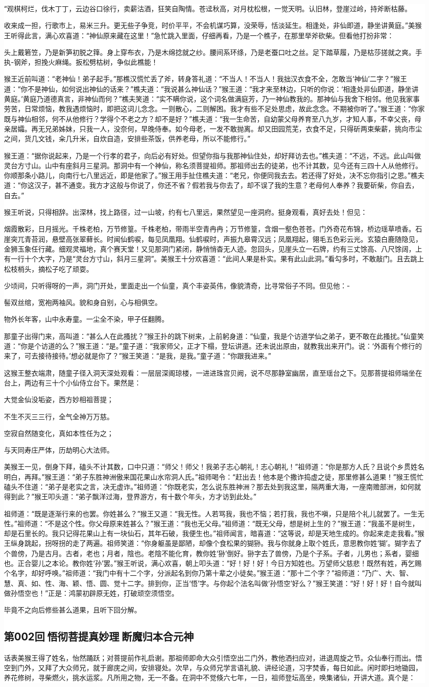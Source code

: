 “观棋柯烂，伐木丁丁，云边谷口徐行，卖薪沽酒，狂笑自陶情。苍迳秋高，对月枕松根，一觉天明。认旧林，登崖过岭，持斧断枯藤。

收来成一担，行歌市上，易米三升。更无些子争竞，时价平平，不会机谋巧算，没荣辱，恬淡延生。相逢处，非仙即道，静坐讲黄庭。”美猴王听得此言，满心欢喜道：“神仙原来藏在这里！”急忙跳入里面，仔细再看，乃是一个樵子，在那里举斧砍柴。但看他打扮非常：

头上戴箬笠，乃是新笋初脱之箨。身上穿布衣，乃是木绵捻就之纱。腰间系环绦，乃是老蚕口吐之丝。足下踏草履，乃是枯莎搓就之爽。手执-钢斧，担挽火麻绳。扳松劈枯树，争似此樵能！

猴王近前叫道：“老神仙！弟子起手。”那樵汉慌忙丢了斧，转身答礼道：“不当人！不当人！我拙汉衣食不全，怎敢当‘神仙’二字？”猴王道：“你不是神仙，如何说出神仙的话来？”樵夫道：“我说甚么神仙话？”猴王道：“我才来至林边，只听的你说：‘相逢处非仙即道，静坐讲黄庭。’黄庭乃道德真言，非神仙而何？”樵夫笑道：“实不瞒你说，这个词名做满庭芳，乃一神仙教我的。那神仙与我舍下相邻。他见我家事劳苦，日常烦恼，教我遇烦恼时，即把这词儿念念。一则散心，二则解困。我才有些不足处思虑，故此念念。不期被你听了。”猴王道：“你家既与神仙相邻，何不从他修行？学得个不老之方？却不是好？”樵夫道：“我一生命苦，自幼蒙父母养育至八九岁，才知人事，不幸父丧，母亲居孀。再无兄弟姊妹，只我一人，没奈何，早晚侍奉。如今母老，一发不敢抛离。却又田园荒芜，衣食不足，只得斫两束柴薪，挑向市尘之间，货几文钱，籴几升米，自炊自造，安排些茶饭，供养老母，所以不能修行。”

猴王道：“据你说起来，乃是一个行孝的君子，向后必有好处。但望你指与我那神仙住处，却好拜访去也。”樵夫道：“不远，不远。此山叫做灵台方寸山。山中有座斜月三星洞。那洞中有一个神仙，称名须菩提祖师。那祖师出去的徒弟，也不计其数，见今还有三四十人从他修行。你顺那条小路儿，向南行七八里远近，即是他家了。”猴王用手扯住樵夫道：“老兄，你便同我去去。若还得了好处，决不忘你指引之恩。”樵夫道：“你这汉子，甚不通变。我方才这般与你说了，你还不省？假若我与你去了，却不误了我的生意？老母何人奉养？我要斫柴，你自去，自去。”

猴王听说，只得相辞。出深林，找上路径，过一山坡，约有七八里远，果然望见一座洞府。挺身观看，真好去处！但见：

烟霞散彩，日月摇光。千株老柏，万节修篁。千株老柏，带雨半空青冉冉；万节修篁，含烟一壑色苍苍。门外奇花布锦，桥边瑶草喷香。石崖突兀青苔润，悬壁高张翠藓长。时闻仙鹤唳，每见凤凰翔。仙鹤唳时，声振九皋霄汉远；凤凰翔起，翎毛五色彩云光。玄猿白鹿随隐见，金狮玉象任行藏。细观灵福地，真个赛天堂！又见那洞门紧闭，静悄悄杳无人迹。忽回头，见崖头立一石牌，约有三丈馀高、八尺馀阔，上有一行十个大字，乃是“灵台方寸山，斜月三星洞”。美猴王十分欢喜道：“此间人果是朴实。果有此山此洞。”看勾多时，不敢敲门。且去跳上松枝梢头，摘松子吃了顽耍。

少顷间，只听得呀的一声，洞门开处，里面走出一个仙童，真个丰姿英伟，像貌清奇，比寻常俗子不同。但见他：-

髻双丝绾，宽袍两袖风。貌和身自别，心与相俱空。

物外长年客，山中永寿童。一尘全不染，甲子任翻腾。

那童子出得门来，高叫道：“甚么人在此搔扰？”猴王扑的跳下树来，上前躬身道：“仙童，我是个访道学仙之弟子，更不敢在此搔扰。”仙童笑道：“你是个访道的么？”猴王道：“是。”童子道：“我家师父，正才下榻，登坛讲道。还未说出原由，就教我出来开门。说：‘外面有个修行的来了，可去接待接待。’想必就是你了？”猴王笑道：“是我，是我。”童子道：“你跟我进来。”

这猴王整衣端肃，随童子径入洞天深处观看：一层层深阁琼楼，一进进珠宫贝阙，说不尽那静室幽居，直至瑶台之下。见那菩提祖师端坐在台上，两边有三十个小仙侍立台下。果然是：

大觉金仙没垢姿，西方妙相祖菩提；

不生不灭三三行，全气全神万万慈。

空寂自然随变化，真如本性任为之；

与天同寿庄严体，历劫明心大法师。

美猴王一见，倒身下拜，磕头不计其数，口中只道：“师父！师父！我弟子志心朝礼！志心朝礼！”祖师道：“你是那方人氏？且说个乡贯姓名明白，再拜。”猴王道：“弟子东胜神洲傲来国花果山水帘洞人氏。”祖师喝令：“赶出去！他本是个撒诈捣虚之徒，那里修甚么道果！”猴王慌忙磕头不住道：“弟子是老实之言，决无虚诈。”祖师道：“你既老实，怎么说东胜神洲？那去处到我这里，隔两重大海，一座南赡部洲，如何就得到此？”猴王叩头道：“弟子飘洋过海，登界游方，有十数个年头，方才访到此处。”

祖师道：“既是逐渐行来的也罢。你姓甚么？”猴王又道：“我无性。人若骂我，我也不恼；若打我，我也不嗔，只是陪个礼儿就罢了。一生无性。”祖师道：“不是这个性。你父母原来姓甚么？”猴王道：“我也无父母。”祖师道：“既无父母，想是树上生的？”猴王道：“我虽不是树生，却是石里长的。我只记得花果山上有一块仙石，其年石破，我便生也。”祖师闻言，暗喜道：“这等说，却是天地生成的。你起来走走我看。”猴王纵身跳起，拐呀拐的走了两遍。祖师笑道：“你身躯虽是鄙陋，却像个食松果的猢狲。我与你就身上取个姓氏，意思教你姓‘猢’。猢字去了个兽傍，乃是古月。古者，老也；月者，陰也。老陰不能化育，教你姓‘狲’倒好。狲字去了兽傍，乃是个子系。子者，儿男也；系者，婴细也。正合婴儿之本论。教你姓‘孙’罢。”猴王听说，满心欢喜，朝上叩头道：“好！好！好！今日方知姓也。万望师父慈悲！既然有姓，再乞赐个名字，却好呼唤。”祖师道：“我门中有十二个字，分派起名到你乃第十辈之小徒矣。”猴王道：“那十二个字？”祖师道：“乃广、大、智、慧、真、如、性、海、颖、悟、圆、觉十二字。排到你，正当‘悟’字。与你起个法名叫做‘孙悟空’好么？”猴王笑道：“好！好！好！自今就叫做孙悟空也！”正是：鸿蒙初辟原无姓，打破顽空须悟空。

毕竟不之向后修些甚么道果，且听下回分解。

## 第002回 悟彻菩提真妙理 断魔归本合元神

话表美猴王得了姓名，怡然踊跃；对菩提前作礼启谢。那祖师即命大众引悟空出二门外，教他洒扫应对，进退周旋之节。众仙奉行而出。悟空到门外，又拜了大众师兄，就于廊庑之间，安排寝处。次早，与众师兄学言语礼貌、讲经论道，习字焚香，每日如此。闲时即扫地锄园，养花修树，寻柴燃火，挑水运浆。凡所用之物，无一不备。在洞中不觉倏六七年，一日，祖师登坛高坐，唤集诸仙，开讲大道。真个是：
